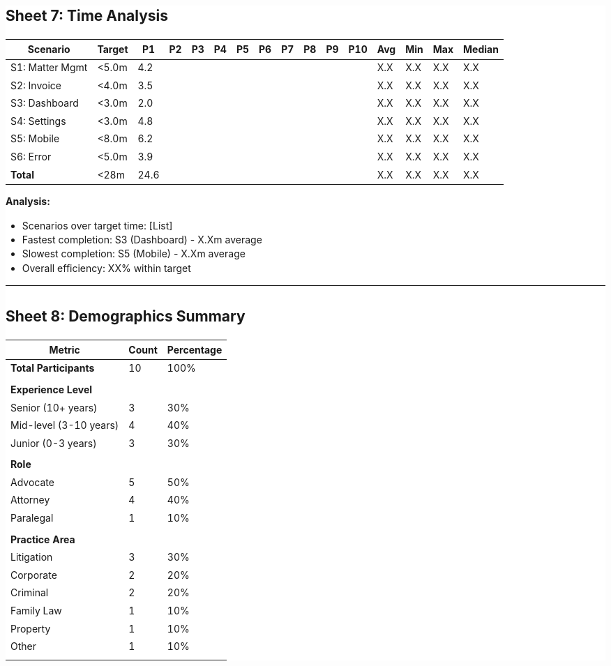 ## Sheet 7: Time Analysis

| Scenario | Target | P1 | P2 | P3 | P4 | P5 | P6 | P7 | P8 | P9 | P10 | Avg | Min | Max | Median |
|----------|--------|----|----|----|----|----|----|----|----|----|----|-----|-----|-----|--------|
| S1: Matter Mgmt | <5.0m | 4.2 | | | | | | | | | | X.X | X.X | X.X | X.X |
| S2: Invoice | <4.0m | 3.5 | | | | | | | | | | X.X | X.X | X.X | X.X |
| S3: Dashboard | <3.0m | 2.0 | | | | | | | | | | X.X | X.X | X.X | X.X |
| S4: Settings | <3.0m | 4.8 | | | | | | | | | | X.X | X.X | X.X | X.X |
| S5: Mobile | <8.0m | 6.2 | | | | | | | | | | X.X | X.X | X.X | X.X |
| S6: Error | <5.0m | 3.9 | | | | | | | | | | X.X | X.X | X.X | X.X |
| **Total** | <28m | 24.6 | | | | | | | | | | X.X | X.X | X.X | X.X |

**Analysis:**
- Scenarios over target time: [List]
- Fastest completion: S3 (Dashboard) - X.Xm average
- Slowest completion: S5 (Mobile) - X.Xm average
- Overall efficiency: XX% within target

---

## Sheet 8: Demographics Summary

| Metric | Count | Percentage |
|--------|-------|------------|
| **Total Participants** | 10 | 100% |
| | | |
| **Experience Level** | | |
| Senior (10+ years) | 3 | 30% |
| Mid-level (3-10 years) | 4 | 40% |
| Junior (0-3 years) | 3 | 30% |
| | | |
| **Role** | | |
| Advocate | 5 | 50% |
| Attorney | 4 | 40% |
| Paralegal | 1 | 10% |
| | | |
| **Practice Area** | | |
| Litigation | 3 | 30% |
| Corporate | 2 | 20% |
| Criminal | 2 | 20% |
| Family Law | 1 | 10% |
| Property | 1 | 10% |
| Other | 1 | 10% |
| | | |